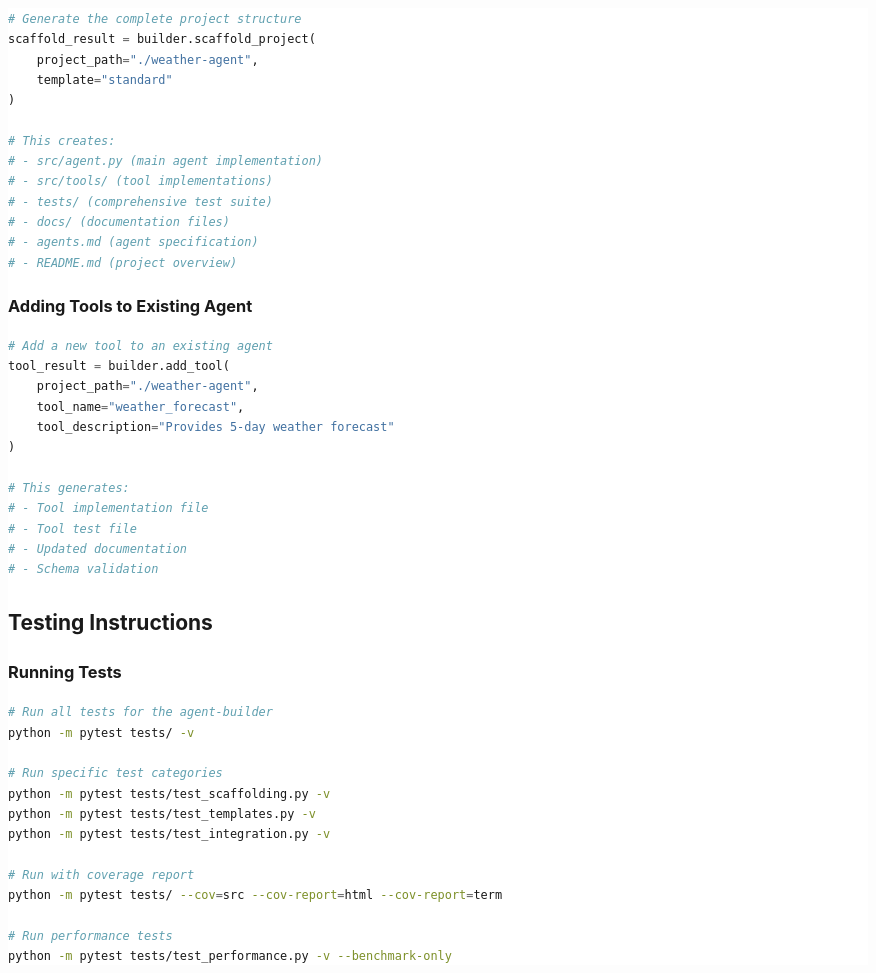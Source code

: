 ```python
# Generate the complete project structure
scaffold_result = builder.scaffold_project(
    project_path="./weather-agent",
    template="standard"
)

# This creates:
# - src/agent.py (main agent implementation)
# - src/tools/ (tool implementations)
# - tests/ (comprehensive test suite)
# - docs/ (documentation files)
# - agents.md (agent specification)
# - README.md (project overview)
```

### Adding Tools to Existing Agent

```python
# Add a new tool to an existing agent
tool_result = builder.add_tool(
    project_path="./weather-agent",
    tool_name="weather_forecast",
    tool_description="Provides 5-day weather forecast"
)

# This generates:
# - Tool implementation file
# - Tool test file
# - Updated documentation
# - Schema validation
```

## Testing Instructions

### Running Tests

```bash
# Run all tests for the agent-builder
python -m pytest tests/ -v

# Run specific test categories
python -m pytest tests/test_scaffolding.py -v
python -m pytest tests/test_templates.py -v
python -m pytest tests/test_integration.py -v

# Run with coverage report
python -m pytest tests/ --cov=src --cov-report=html --cov-report=term

# Run performance tests
python -m pytest tests/test_performance.py -v --benchmark-only
```
